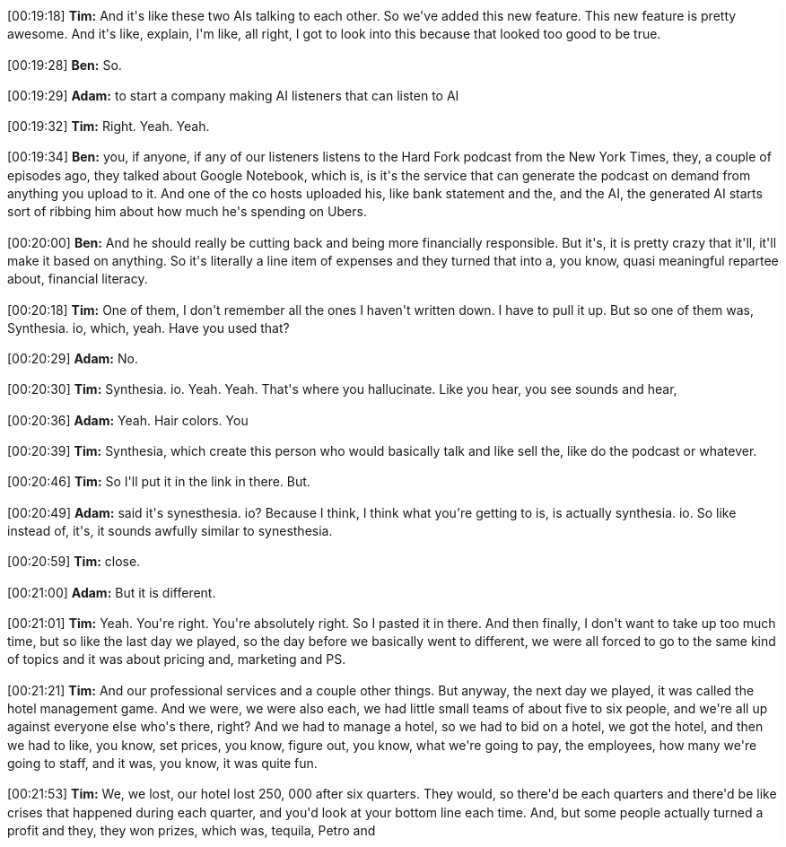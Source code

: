 [00:19:18] **Tim:** And it's like these two AIs talking to each other. So we've added this new feature. This new feature is pretty awesome. And it's like, explain, I'm like, all right, I got to look into this because that looked too good to be true.

[00:19:28] **Ben:** So.

[00:19:29] **Adam:** to start a company making AI listeners that can listen to AI

[00:19:32] **Tim:** Right. Yeah. Yeah.

[00:19:34] **Ben:** you, if anyone, if any of our listeners listens to the Hard Fork podcast from the New York Times, they, a couple of episodes ago, they talked about Google Notebook, which is, is it's the service that can generate the podcast on demand from anything you upload to it. And one of the co hosts uploaded his, like bank statement and the, and the AI, the generated AI starts sort of ribbing him about how much he's spending on Ubers.

[00:20:00] **Ben:** And he should really be cutting back and being more financially responsible. But it's, it is pretty crazy that it'll, it'll make it based on anything. So it's literally a line item of expenses and they turned that into a, you know, quasi meaningful repartee about, financial literacy.

[00:20:18] **Tim:** One of them, I don't remember all the ones I haven't written down. I have to pull it up. But so one of them was, Synthesia. io, which, yeah. Have you used that?

[00:20:29] **Adam:** No.

[00:20:30] **Tim:** Synthesia. io. Yeah. Yeah. That's where you hallucinate. Like you hear, you see sounds and hear,

[00:20:36] **Adam:** Yeah. Hair colors. You

[00:20:39] **Tim:** Synthesia, which create this person who would basically talk and like sell the, like do the podcast or whatever.

[00:20:46] **Tim:** So I'll put it in the link in there. But.

[00:20:49] **Adam:** said it's synesthesia. io? Because I think, I think what you're getting to is, is actually synthesia. io. So like instead of, it's, it sounds awfully similar to synesthesia.

[00:20:59] **Tim:** close.

[00:21:00] **Adam:** But it is different.

[00:21:01] **Tim:** Yeah. You're right. You're absolutely right. So I pasted it in there. And then finally, I don't want to take up too much time, but so like the last day we played, so the day before we basically went to different, we were all forced to go to the same kind of topics and it was about pricing and, marketing and PS.

[00:21:21] **Tim:** And our professional services and a couple other things. But anyway, the next day we played, it was called the hotel management game. And we were, we were also each, we had little small teams of about five to six people, and we're all up against everyone else who's there, right? And we had to manage a hotel, so we had to bid on a hotel, we got the hotel, and then we had to like, you know, set prices, you know, figure out, you know, what we're going to pay, the employees, how many we're going to staff, and it was, you know, it was quite fun.

[00:21:53] **Tim:** We, we lost, our hotel lost 250, 000 after six quarters. They would, so there'd be each quarters and there'd be like crises that happened during each quarter, and you'd look at your bottom line each time. And, but some people actually turned a profit and they, they won prizes, which was, tequila, Petro and


[working-code]: https://workingcode.dev/
[working-code-discord]: https://workingcode.dev/discord/
[working-code-instagram]: https://www.instagram.com/workingcodepod/
[working-code-patreon]: https://www.patreon.com/workingcodepod
[working-code-twitter]: https://twitter.com/WorkingCodePod
[github]: https://github.com/WorkingCodePod/workingcode/blob/main/src/episodes/200-the-power-of-pause-were-taking-a-break.md